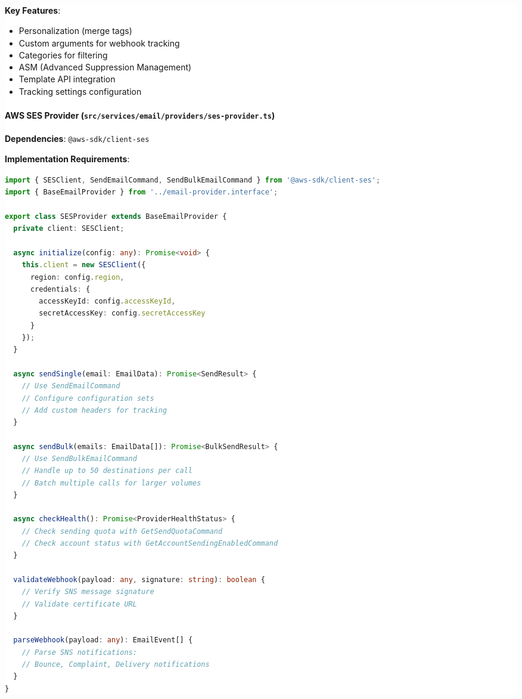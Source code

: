 ```typescript
```

**Key Features**:
- Personalization (merge tags)
- Custom arguments for webhook tracking
- Categories for filtering
- ASM (Advanced Suppression Management)
- Template API integration
- Tracking settings configuration

#### AWS SES Provider (`src/services/email/providers/ses-provider.ts`)
**Dependencies**: `@aws-sdk/client-ses`

**Implementation Requirements**:
```typescript
import { SESClient, SendEmailCommand, SendBulkEmailCommand } from '@aws-sdk/client-ses';
import { BaseEmailProvider } from '../email-provider.interface';

export class SESProvider extends BaseEmailProvider {
  private client: SESClient;

  async initialize(config: any): Promise<void> {
    this.client = new SESClient({
      region: config.region,
      credentials: {
        accessKeyId: config.accessKeyId,
        secretAccessKey: config.secretAccessKey
      }
    });
  }

  async sendSingle(email: EmailData): Promise<SendResult> {
    // Use SendEmailCommand
    // Configure configuration sets
    // Add custom headers for tracking
  }

  async sendBulk(emails: EmailData[]): Promise<BulkSendResult> {
    // Use SendBulkEmailCommand
    // Handle up to 50 destinations per call
    // Batch multiple calls for larger volumes
  }

  async checkHealth(): Promise<ProviderHealthStatus> {
    // Check sending quota with GetSendQuotaCommand
    // Check account status with GetAccountSendingEnabledCommand
  }

  validateWebhook(payload: any, signature: string): boolean {
    // Verify SNS message signature
    // Validate certificate URL
  }

  parseWebhook(payload: any): EmailEvent[] {
    // Parse SNS notifications:
    // Bounce, Complaint, Delivery notifications
  }
}
```
